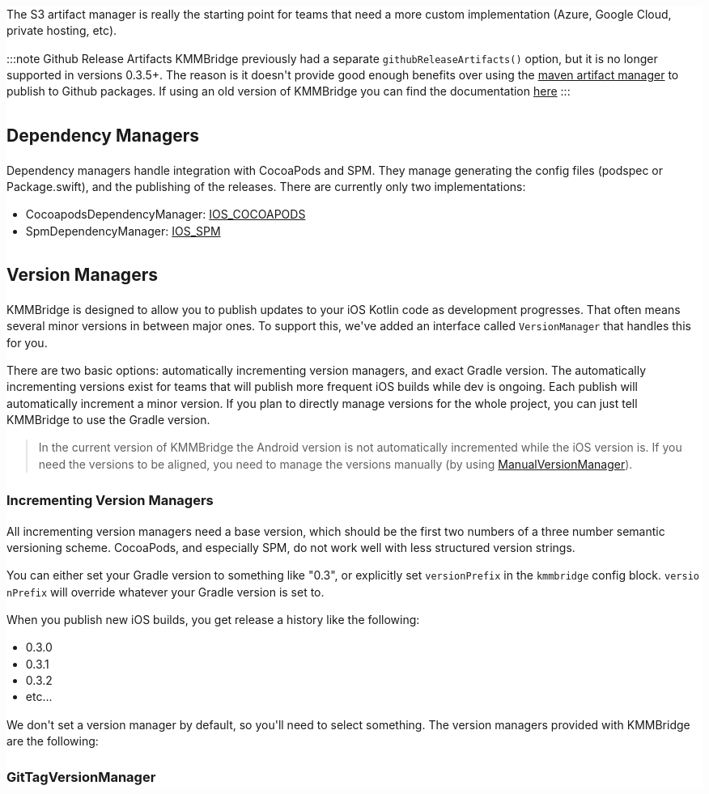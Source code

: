 The S3 artifact manager is really the starting point for teams that need a more custom implementation (Azure, Google Cloud, private hosting, etc).

:::note Github Release Artifacts
KMMBridge previously had a separate `githubReleaseArtifacts()` option, but it is no longer supported in versions 0.3.5+. The reason is it doesn't provide good enough benefits over using the [maven artifact manager](../artifacts/MAVEN_REPO_ARTIFACTS) to publish to Github packages. If using an old version of KMMBridge you can find the documentation [here](/github_release_artifacts)
:::

## Dependency Managers

Dependency managers handle integration with CocoaPods and SPM. They manage generating the config files (podspec or Package.swift), and the publishing of the releases. There are currently only two implementations:

* CocoapodsDependencyManager: [IOS_COCOAPODS](../cocoapods/01_IOS_COCOAPODS.md) 
* SpmDependencyManager: [IOS_SPM](../spm/01_IOS_SPM.md)

## Version Managers

KMMBridge is designed to allow you to publish updates to your iOS Kotlin code as development progresses. That often means several minor versions in between major ones. To support this, we've added an interface called `VersionManager` that handles this for you.

There are two basic options: automatically incrementing version managers, and exact Gradle version. The automatically incrementing versions exist for teams that will publish more frequent iOS builds while dev is ongoing. Each publish will automatically increment a minor version. If you plan to directly manage versions for the whole project, you can just tell KMMBridge to use the Gradle version.

>In the current version of KMMBridge the Android version is not automatically incremented while the iOS version is. If you need the versions to be aligned, you need to manage the versions manually (by using [ManualVersionManager](#ManualVersionManager)).

### Incrementing Version Managers

All incrementing version managers need a base version, which should be the first two numbers of a three number semantic versioning scheme. CocoaPods, and especially SPM, do not work well with less structured version strings.

You can either set your Gradle version to something like "0.3", or explicitly set `versionPrefix` in the `kmmbridge` config block. `versionPrefix` will override whatever your Gradle version is set to.

When you publish new iOS builds, you get release a history like the following:

* 0.3.0
* 0.3.1
* 0.3.2
* etc...

We don't set a version manager by default, so you'll need to select something. The version managers provided with KMMBridge are the following:

### GitTagVersionManager
